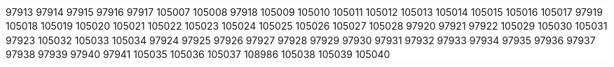 97913
97914
97915
97916
97917
105007
105008
97918
105009
105010
105011
105012
105013
105014
105015
105016
105017
97919
105018
105019
105020
105021
105022
105023
105024
105025
105026
105027
105028
97920
97921
97922
105029
105030
105031
97923
105032
105033
105034
97924
97925
97926
97927
97928
97929
97930
97931
97932
97933
97934
97935
97936
97937
97938
97939
97940
97941
105035
105036
105037
108986
105038
105039
105040